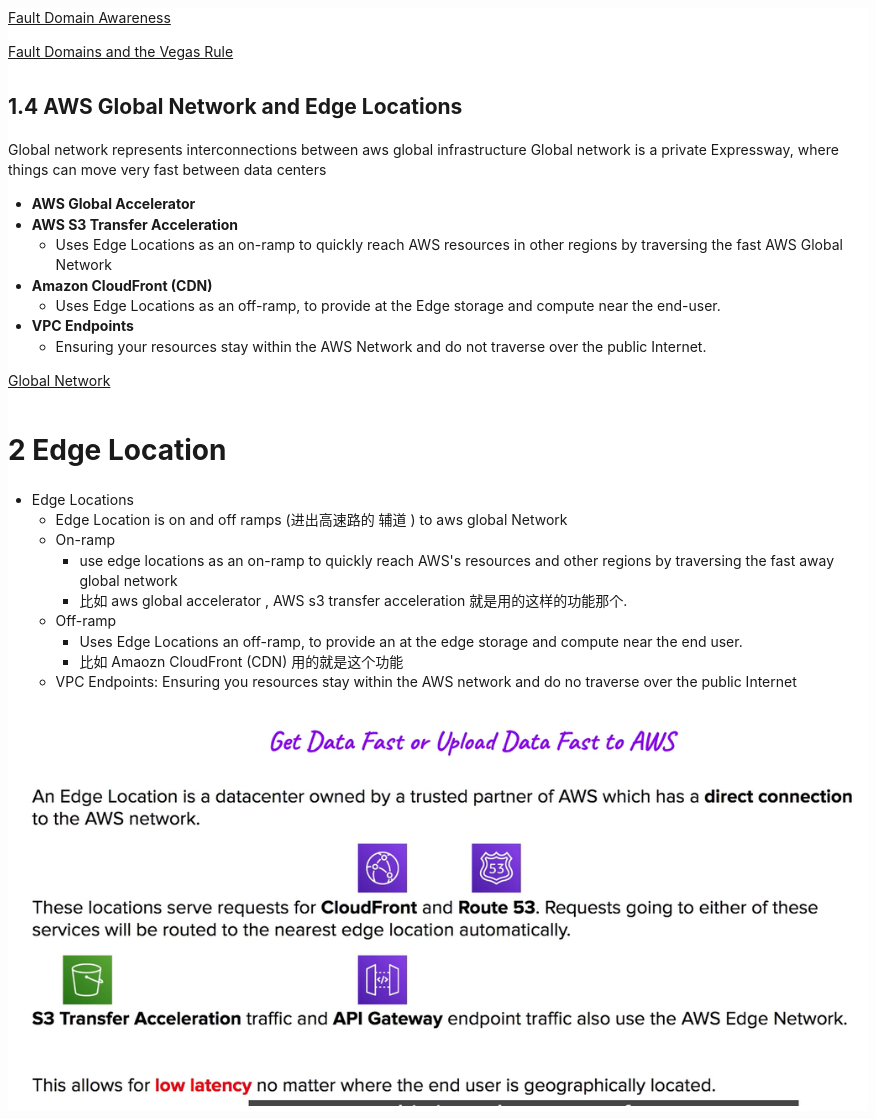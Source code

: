 [Fault Domain Awareness](https://mesosphere.github.io/marathon/docs/fault-domain-awareness.html)

[Fault Domains and the Vegas Rule](https://m.subbu.org/fault-domains-and-the-vegas-rule-923fc037119)

 
## 1.4 AWS Global Network and Edge Locations

Global network represents interconnections between aws global infrastructure
Global network  is a private Expressway, where things can move very fast between data centers 

- **AWS Global Accelerator**
- **AWS S3 Transfer Acceleration**
    - Uses Edge Locations as an on-ramp to quickly reach AWS resources in other regions by traversing the fast AWS Global Network
- **Amazon CloudFront (CDN)**
    - Uses Edge Locations as an off-ramp, to provide at the Edge storage and compute near the end-user.
- **VPC Endpoints**
    - Ensuring your resources stay within the AWS Network and do not traverse over the public Internet.

[Global Network](https://aws.amazon.com/about-aws/global-infrastructure/global_network/)

# 2 Edge Location

- Edge Locations
    - Edge Location is on and off ramps (进出高速路的 辅道 ) to aws global Network 
    - On-ramp
        - use edge locations as an on-ramp to quickly reach AWS's resources and other regions by traversing the fast away global network
        - 比如 aws global accelerator , AWS s3 transfer acceleration 就是用的这样的功能那个. 
    - Off-ramp
        - Uses Edge Locations an off-ramp,  to provide an at the edge storage and compute near the end user. 
        - 比如  Amaozn CloudFront (CDN) 用的就是这个功能 
    - VPC Endpoints: Ensuring you resources stay within the AWS network and do no traverse over the public Internet 

![](image/Domain1_02_AWS_Global_Infrastructure_EdgeLocation.png)
